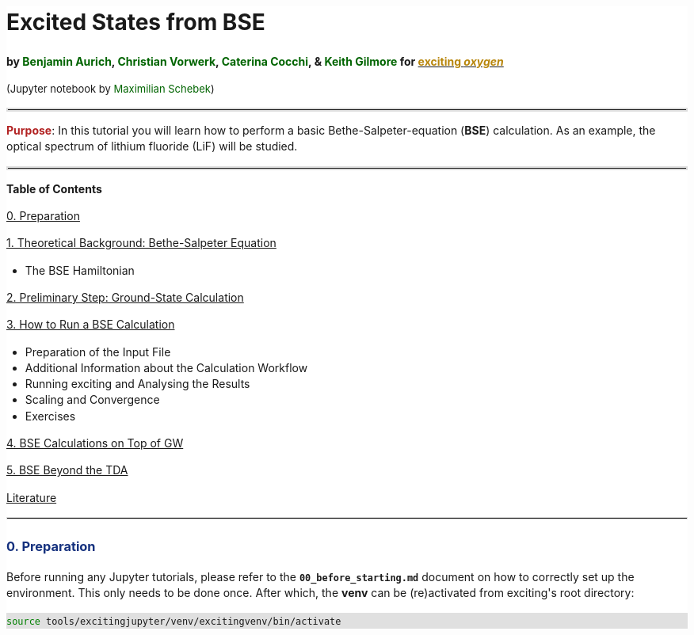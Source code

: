 # Excited States from BSE
**by <span style="color:darkgreen">Benjamin Aurich</span>, <span style="color:darkgreen">Christian Vorwerk</span>, <span style="color:darkgreen">Caterina Cocchi</span>, & <span style="color:darkgreen">Keith Gilmore</span> for [<span style="color:DarkGoldenRod">exciting *oxygen*</span>](http://exciting.wikidot.com/oxygen)**

<font size="2">(Jupyter notebook by <span style="color:darkgreen">Maximilian Schebek</span>)</font>
<hr style="border:2px solid #DDD"> </hr>

**<span style="color:firebrick">Purpose</span>**: In this tutorial you will learn how to perform a basic Bethe-Salpeter-equation (**BSE**) calculation. As an example, the optical spectrum of lithium fluoride (LiF) will be studied.

<hr style="border:2px solid #DDD"> </hr>

<div class="alert alert-block alert-warning">
    
**Table of Contents**

[0. Preparation](#0)
    
[1. Theoretical Background: Bethe-Salpeter Equation](#1)
    
  - The BSE Hamiltonian
    
    
[2. Preliminary Step: Ground-State Calculation](#2)
    
[3. How to Run a BSE Calculation](#3)
    
  - Preparation of the Input File
  - Additional Information about the Calculation Workflow
  - Running exciting and Analysing the Results
  - Scaling and Convergence
  - Exercises
  
    
[4. BSE Calculations on Top of GW](#4)
    
[5. BSE Beyond the TDA](#5)

[Literature](#6)

</div>

<a id='0'></a>
<hr style="border:1px solid #DDD"> </hr>

### <span style="color:#15317E">0. Preparation</span>

Before running any Jupyter tutorials, please refer to the **`00_before_starting.md`** document on how to correctly set up the environment. This only needs to be done once. After which, the **venv** can be (re)activated from exciting's root directory:

<div style="background-color: rgb(224, 224, 224);">

```bash
source tools/excitingjupyter/venv/excitingvenv/bin/activate
```
